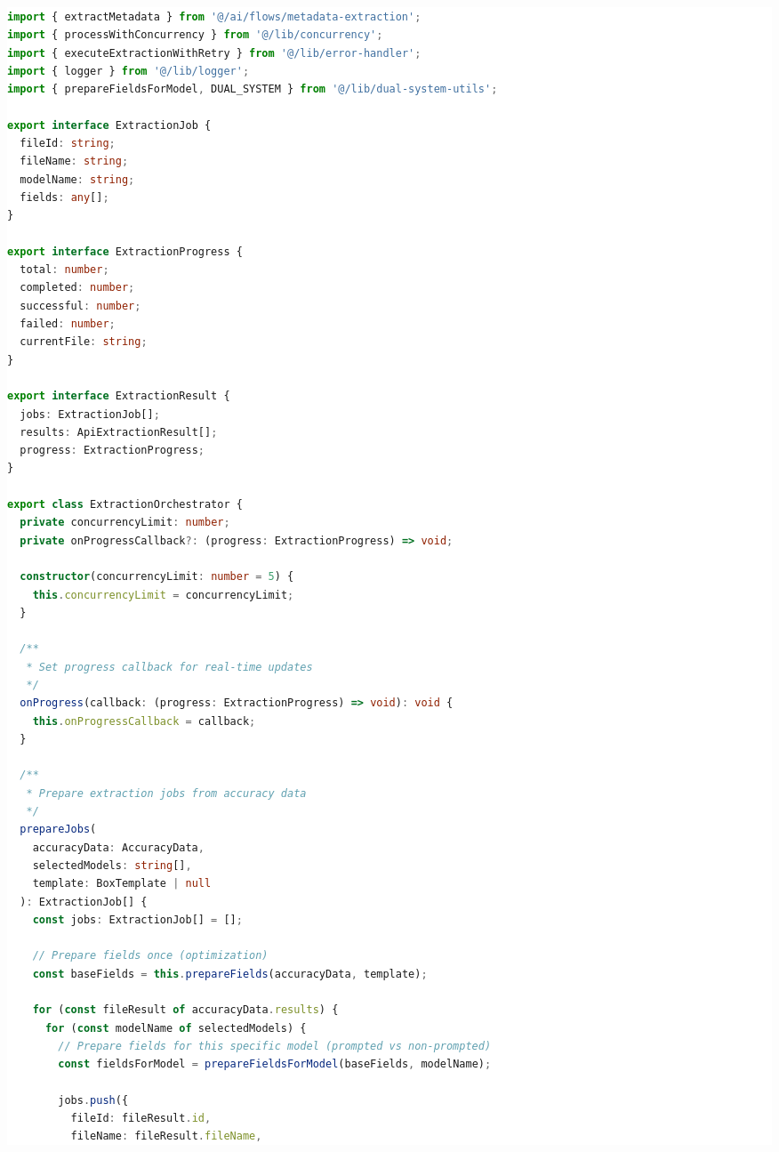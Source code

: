 ```typescript
import { extractMetadata } from '@/ai/flows/metadata-extraction';
import { processWithConcurrency } from '@/lib/concurrency';
import { executeExtractionWithRetry } from '@/lib/error-handler';
import { logger } from '@/lib/logger';
import { prepareFieldsForModel, DUAL_SYSTEM } from '@/lib/dual-system-utils';

export interface ExtractionJob {
  fileId: string;
  fileName: string;
  modelName: string;
  fields: any[];
}

export interface ExtractionProgress {
  total: number;
  completed: number;
  successful: number;
  failed: number;
  currentFile: string;
}

export interface ExtractionResult {
  jobs: ExtractionJob[];
  results: ApiExtractionResult[];
  progress: ExtractionProgress;
}

export class ExtractionOrchestrator {
  private concurrencyLimit: number;
  private onProgressCallback?: (progress: ExtractionProgress) => void;

  constructor(concurrencyLimit: number = 5) {
    this.concurrencyLimit = concurrencyLimit;
  }

  /**
   * Set progress callback for real-time updates
   */
  onProgress(callback: (progress: ExtractionProgress) => void): void {
    this.onProgressCallback = callback;
  }

  /**
   * Prepare extraction jobs from accuracy data
   */
  prepareJobs(
    accuracyData: AccuracyData,
    selectedModels: string[],
    template: BoxTemplate | null
  ): ExtractionJob[] {
    const jobs: ExtractionJob[] = [];

    // Prepare fields once (optimization)
    const baseFields = this.prepareFields(accuracyData, template);

    for (const fileResult of accuracyData.results) {
      for (const modelName of selectedModels) {
        // Prepare fields for this specific model (prompted vs non-prompted)
        const fieldsForModel = prepareFieldsForModel(baseFields, modelName);

        jobs.push({
          fileId: fileResult.id,
          fileName: fileResult.fileName,
```